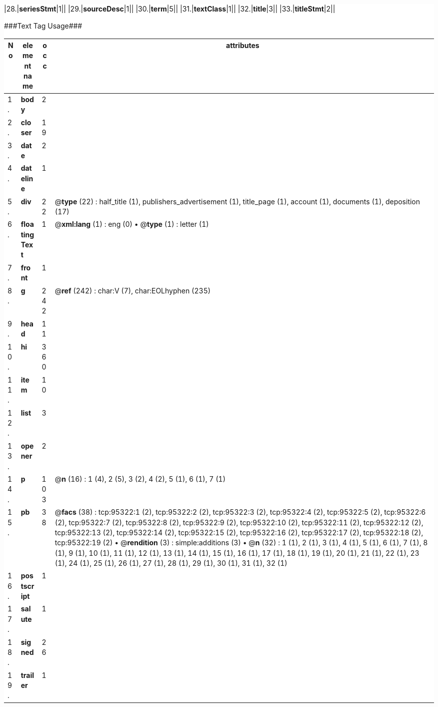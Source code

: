 |28.|__seriesStmt__|1||
|29.|__sourceDesc__|1||
|30.|__term__|5||
|31.|__textClass__|1||
|32.|__title__|3||
|33.|__titleStmt__|2||


###Text Tag Usage###

|No|element name|occ|attributes|
|---|---|---|---|
|1.|__body__|2||
|2.|__closer__|19||
|3.|__date__|2||
|4.|__dateline__|1||
|5.|__div__|22| @__type__ (22) : half_title (1), publishers_advertisement (1), title_page (1), account (1), documents (1), deposition (17)|
|6.|__floatingText__|1| @__xml:lang__ (1) : eng (0)  •  @__type__ (1) : letter (1)|
|7.|__front__|1||
|8.|__g__|242| @__ref__ (242) : char:V (7), char:EOLhyphen (235)|
|9.|__head__|11||
|10.|__hi__|360||
|11.|__item__|10||
|12.|__list__|3||
|13.|__opener__|2||
|14.|__p__|103| @__n__ (16) : 1 (4), 2 (5), 3 (2), 4 (2), 5 (1), 6 (1), 7 (1)|
|15.|__pb__|38| @__facs__ (38) : tcp:95322:1 (2), tcp:95322:2 (2), tcp:95322:3 (2), tcp:95322:4 (2), tcp:95322:5 (2), tcp:95322:6 (2), tcp:95322:7 (2), tcp:95322:8 (2), tcp:95322:9 (2), tcp:95322:10 (2), tcp:95322:11 (2), tcp:95322:12 (2), tcp:95322:13 (2), tcp:95322:14 (2), tcp:95322:15 (2), tcp:95322:16 (2), tcp:95322:17 (2), tcp:95322:18 (2), tcp:95322:19 (2)  •  @__rendition__ (3) : simple:additions (3)  •  @__n__ (32) : 1 (1), 2 (1), 3 (1), 4 (1), 5 (1), 6 (1), 7 (1), 8 (1), 9 (1), 10 (1), 11 (1), 12 (1), 13 (1), 14 (1), 15 (1), 16 (1), 17 (1), 18 (1), 19 (1), 20 (1), 21 (1), 22 (1), 23 (1), 24 (1), 25 (1), 26 (1), 27 (1), 28 (1), 29 (1), 30 (1), 31 (1), 32 (1)|
|16.|__postscript__|1||
|17.|__salute__|1||
|18.|__signed__|26||
|19.|__trailer__|1||
